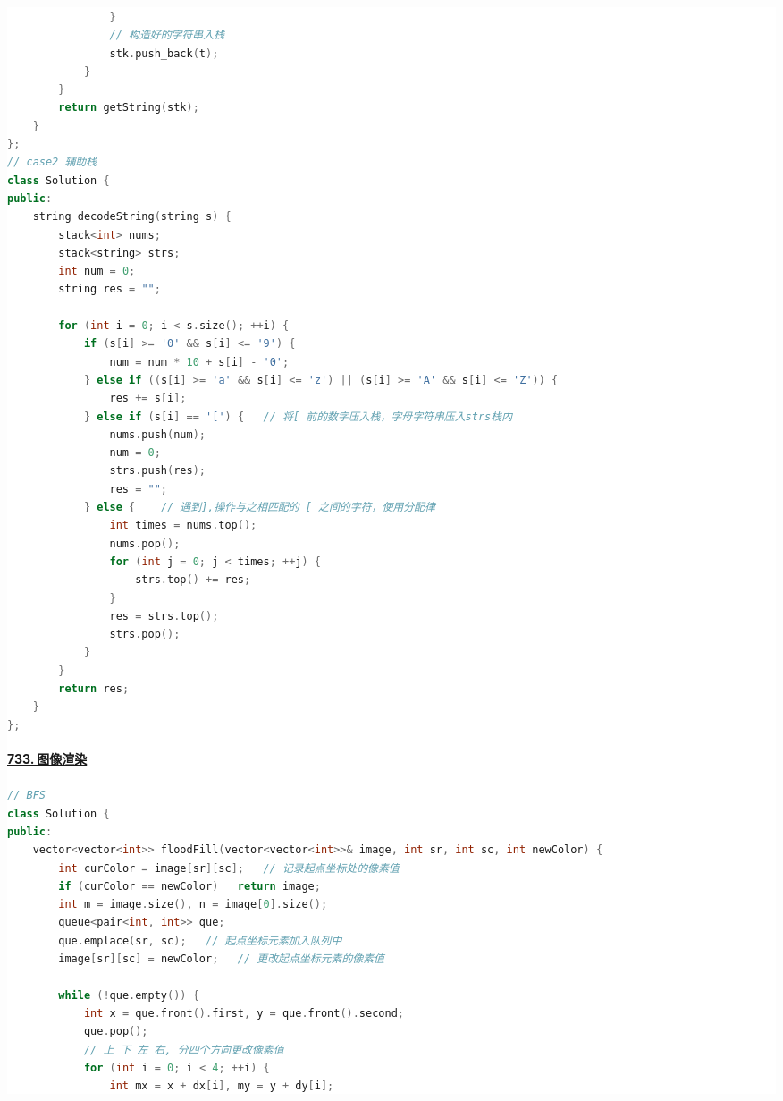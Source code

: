 ```cpp
                }
                // 构造好的字符串入栈
                stk.push_back(t);
            }
        }
        return getString(stk);
    }
};
// case2 辅助栈
class Solution {
public:
    string decodeString(string s) {
        stack<int> nums;
        stack<string> strs;
        int num = 0;
        string res = "";
        
        for (int i = 0; i < s.size(); ++i) {
            if (s[i] >= '0' && s[i] <= '9') {
                num = num * 10 + s[i] - '0';
            } else if ((s[i] >= 'a' && s[i] <= 'z') || (s[i] >= 'A' && s[i] <= 'Z')) {
                res += s[i];
            } else if (s[i] == '[') {   // 将[ 前的数字压入栈，字母字符串压入strs栈内
                nums.push(num);
                num = 0;
                strs.push(res);
                res = "";
            } else {    // 遇到],操作与之相匹配的 [ 之间的字符，使用分配律
                int times = nums.top();
                nums.pop();
                for (int j = 0; j < times; ++j) {
                    strs.top() += res;
                }
                res = strs.top();
                strs.pop();
            }
        }
        return res;
    }
};
```



#### [733. 图像渲染](https://leetcode-cn.com/problems/flood-fill/)

```cpp
// BFS
class Solution {
public:
    vector<vector<int>> floodFill(vector<vector<int>>& image, int sr, int sc, int newColor) {
        int curColor = image[sr][sc];   // 记录起点坐标处的像素值
        if (curColor == newColor)   return image;
        int m = image.size(), n = image[0].size();
        queue<pair<int, int>> que;
        que.emplace(sr, sc);   // 起点坐标元素加入队列中
        image[sr][sc] = newColor;   // 更改起点坐标元素的像素值

        while (!que.empty()) {
            int x = que.front().first, y = que.front().second;
            que.pop();
            // 上 下 左 右, 分四个方向更改像素值
            for (int i = 0; i < 4; ++i) {
                int mx = x + dx[i], my = y + dy[i];
```